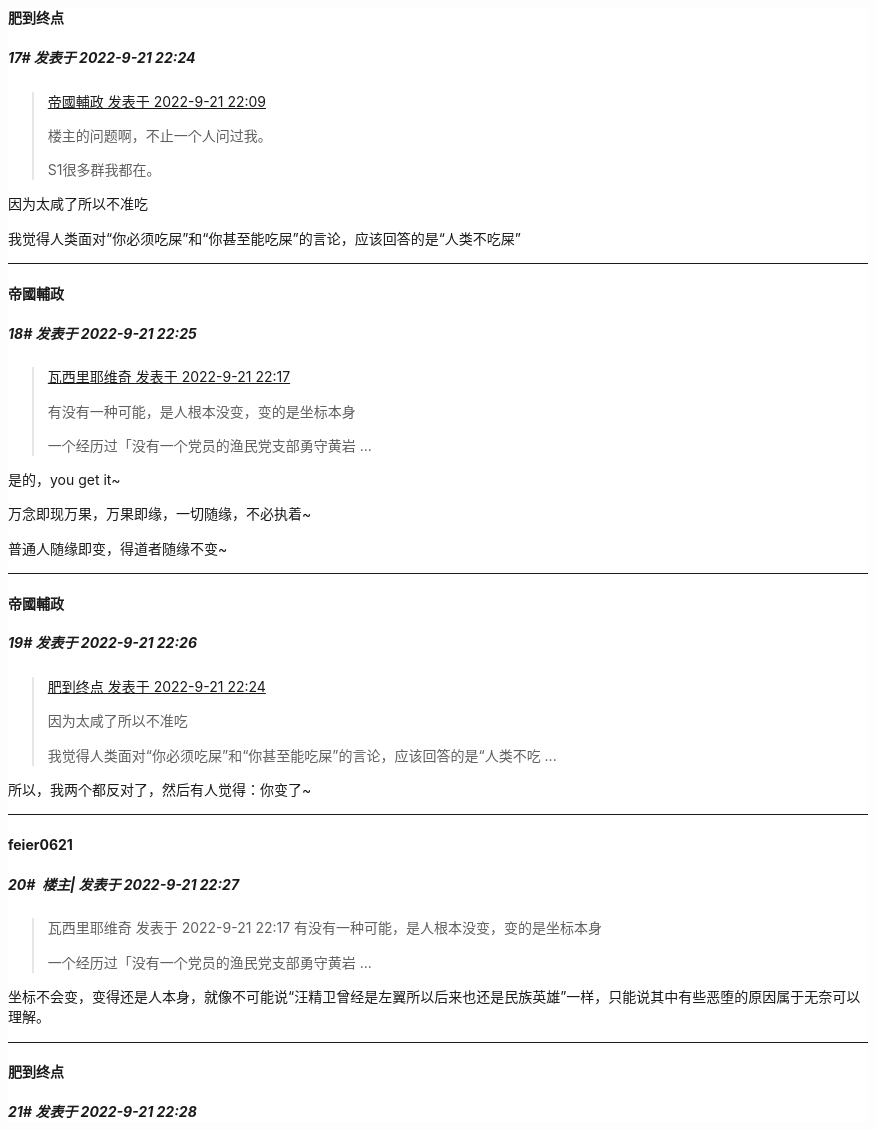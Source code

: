 ####  肥到终点  
##### 17#       发表于 2022-9-21 22:24

<blockquote><a href="httphttps://bbs.saraba1st.com/2b/forum.php?mod=redirect&amp;goto=findpost&amp;pid=57587303&amp;ptid=2095945" target="_blank">帝國輔政 发表于 2022-9-21 22:09</a>

楼主的问题啊，不止一个人问过我。

S1很多群我都在。</blockquote>
因为太咸了所以不准吃

我觉得人类面对“你必须吃屎”和“你甚至能吃屎”的言论，应该回答的是“人类不吃屎”

*****

####  帝國輔政  
##### 18#       发表于 2022-9-21 22:25

<blockquote><a href="httphttps://bbs.saraba1st.com/2b/forum.php?mod=redirect&amp;goto=findpost&amp;pid=57587407&amp;ptid=2095945" target="_blank">瓦西里耶维奇 发表于 2022-9-21 22:17</a>

有没有一种可能，是人根本没变，变的是坐标本身

一个经历过「没有一个党员的渔民党支部勇守黄岩 ...</blockquote>
是的，you get it~

万念即现万果，万果即缘，一切随缘，不必执着~

普通人随缘即变，得道者随缘不变~

*****

####  帝國輔政  
##### 19#       发表于 2022-9-21 22:26

<blockquote><a href="httphttps://bbs.saraba1st.com/2b/forum.php?mod=redirect&amp;goto=findpost&amp;pid=57587480&amp;ptid=2095945" target="_blank">肥到终点 发表于 2022-9-21 22:24</a>

因为太咸了所以不准吃

我觉得人类面对“你必须吃屎”和“你甚至能吃屎”的言论，应该回答的是“人类不吃 ...</blockquote>
所以，我两个都反对了，然后有人觉得：你变了~

*****

####  feier0621  
##### 20#         楼主| 发表于 2022-9-21 22:27

<blockquote>瓦西里耶维奇 发表于 2022-9-21 22:17
有没有一种可能，是人根本没变，变的是坐标本身

一个经历过「没有一个党员的渔民党支部勇守黄岩 ...</blockquote>
坐标不会变，变得还是人本身，就像不可能说“汪精卫曾经是左翼所以后来也还是民族英雄”一样，只能说其中有些恶堕的原因属于无奈可以理解。

*****

####  肥到终点  
##### 21#       发表于 2022-9-21 22:28
